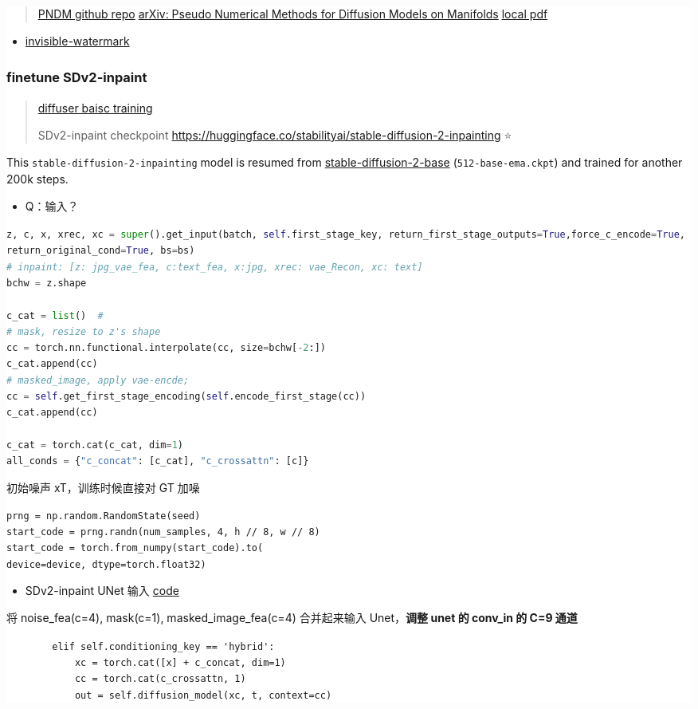 > [PNDM github repo](https://github.com/luping-liu/PNDM)
> [arXiv: Pseudo Numerical Methods for Diffusion Models on Manifolds](https://arxiv.org/abs/2202.09778)
> [local pdf](./2022_ICLR_PNDM_Pseudo-Numerical-Methods-for-Diffusion-Models-on-Manifolds.pdf)

- [invisible-watermark](https://github.com/ShieldMnt/invisible-watermark)



### finetune SDv2-inpaint

> [diffuser baisc training](https://huggingface.co/docs/diffusers/tutorials/basic_training)
>
> SDv2-inpaint checkpoint https://huggingface.co/stabilityai/stable-diffusion-2-inpainting :star:

This `stable-diffusion-2-inpainting` model is resumed from [stable-diffusion-2-base](https://huggingface.co/stabilityai/stable-diffusion-2-base) (`512-base-ema.ckpt`) and trained for another 200k steps.

- Q：输入？

```python
z, c, x, xrec, xc = super().get_input(batch, self.first_stage_key, return_first_stage_outputs=True,force_c_encode=True, return_original_cond=True, bs=bs)
# inpaint: [z: jpg_vae_fea, c:text_fea, x:jpg, xrec: vae_Recon, xc: text]
bchw = z.shape

c_cat = list()  # 
# mask, resize to z's shape
cc = torch.nn.functional.interpolate(cc, size=bchw[-2:])
c_cat.append(cc)
# masked_image, apply vae-encde; 
cc = self.get_first_stage_encoding(self.encode_first_stage(cc))
c_cat.append(cc)

c_cat = torch.cat(c_cat, dim=1)
all_conds = {"c_concat": [c_cat], "c_crossattn": [c]}
```

初始噪声 xT，训练时候直接对 GT 加噪

```
prng = np.random.RandomState(seed)
start_code = prng.randn(num_samples, 4, h // 8, w // 8)
start_code = torch.from_numpy(start_code).to(
device=device, dtype=torch.float32)
```

- SDv2-inpaint UNet 输入 [code](https://vscode.dev/github/Stability-AI/stablediffusion/blob/main/ldm/models/diffusion/ddpm.py#L1346)

将 noise_fea(c=4), mask(c=1), masked_image_fea(c=4) 合并起来输入 Unet，**调整 unet 的 conv_in 的 C=9 通道**

```
        elif self.conditioning_key == 'hybrid':
            xc = torch.cat([x] + c_concat, dim=1)
            cc = torch.cat(c_crossattn, 1)
            out = self.diffusion_model(xc, t, context=cc)
```

